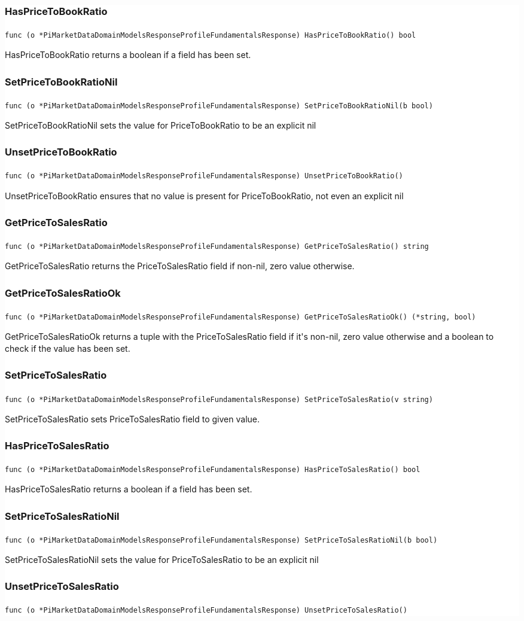 ### HasPriceToBookRatio

`func (o *PiMarketDataDomainModelsResponseProfileFundamentalsResponse) HasPriceToBookRatio() bool`

HasPriceToBookRatio returns a boolean if a field has been set.

### SetPriceToBookRatioNil

`func (o *PiMarketDataDomainModelsResponseProfileFundamentalsResponse) SetPriceToBookRatioNil(b bool)`

 SetPriceToBookRatioNil sets the value for PriceToBookRatio to be an explicit nil

### UnsetPriceToBookRatio
`func (o *PiMarketDataDomainModelsResponseProfileFundamentalsResponse) UnsetPriceToBookRatio()`

UnsetPriceToBookRatio ensures that no value is present for PriceToBookRatio, not even an explicit nil
### GetPriceToSalesRatio

`func (o *PiMarketDataDomainModelsResponseProfileFundamentalsResponse) GetPriceToSalesRatio() string`

GetPriceToSalesRatio returns the PriceToSalesRatio field if non-nil, zero value otherwise.

### GetPriceToSalesRatioOk

`func (o *PiMarketDataDomainModelsResponseProfileFundamentalsResponse) GetPriceToSalesRatioOk() (*string, bool)`

GetPriceToSalesRatioOk returns a tuple with the PriceToSalesRatio field if it's non-nil, zero value otherwise
and a boolean to check if the value has been set.

### SetPriceToSalesRatio

`func (o *PiMarketDataDomainModelsResponseProfileFundamentalsResponse) SetPriceToSalesRatio(v string)`

SetPriceToSalesRatio sets PriceToSalesRatio field to given value.

### HasPriceToSalesRatio

`func (o *PiMarketDataDomainModelsResponseProfileFundamentalsResponse) HasPriceToSalesRatio() bool`

HasPriceToSalesRatio returns a boolean if a field has been set.

### SetPriceToSalesRatioNil

`func (o *PiMarketDataDomainModelsResponseProfileFundamentalsResponse) SetPriceToSalesRatioNil(b bool)`

 SetPriceToSalesRatioNil sets the value for PriceToSalesRatio to be an explicit nil

### UnsetPriceToSalesRatio
`func (o *PiMarketDataDomainModelsResponseProfileFundamentalsResponse) UnsetPriceToSalesRatio()`
